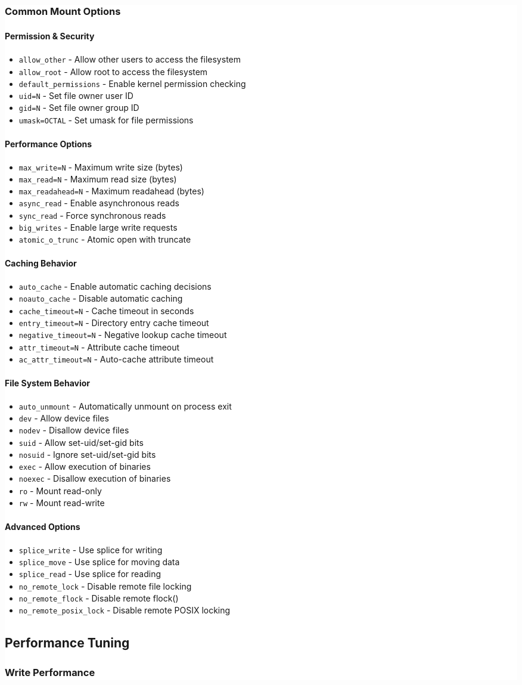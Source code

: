 ### Common Mount Options

#### Permission & Security
- `allow_other` - Allow other users to access the filesystem
- `allow_root` - Allow root to access the filesystem
- `default_permissions` - Enable kernel permission checking
- `uid=N` - Set file owner user ID
- `gid=N` - Set file owner group ID
- `umask=OCTAL` - Set umask for file permissions

#### Performance Options
- `max_write=N` - Maximum write size (bytes)
- `max_read=N` - Maximum read size (bytes)
- `max_readahead=N` - Maximum readahead (bytes)
- `async_read` - Enable asynchronous reads
- `sync_read` - Force synchronous reads
- `big_writes` - Enable large write requests
- `atomic_o_trunc` - Atomic open with truncate

#### Caching Behavior
- `auto_cache` - Enable automatic caching decisions
- `noauto_cache` - Disable automatic caching
- `cache_timeout=N` - Cache timeout in seconds
- `entry_timeout=N` - Directory entry cache timeout
- `negative_timeout=N` - Negative lookup cache timeout
- `attr_timeout=N` - Attribute cache timeout
- `ac_attr_timeout=N` - Auto-cache attribute timeout

#### File System Behavior
- `auto_unmount` - Automatically unmount on process exit
- `dev` - Allow device files
- `nodev` - Disallow device files
- `suid` - Allow set-uid/set-gid bits
- `nosuid` - Ignore set-uid/set-gid bits
- `exec` - Allow execution of binaries
- `noexec` - Disallow execution of binaries
- `ro` - Mount read-only
- `rw` - Mount read-write

#### Advanced Options
- `splice_write` - Use splice for writing
- `splice_move` - Use splice for moving data
- `splice_read` - Use splice for reading
- `no_remote_lock` - Disable remote file locking
- `no_remote_flock` - Disable remote flock()
- `no_remote_posix_lock` - Disable remote POSIX locking

## Performance Tuning

### Write Performance
